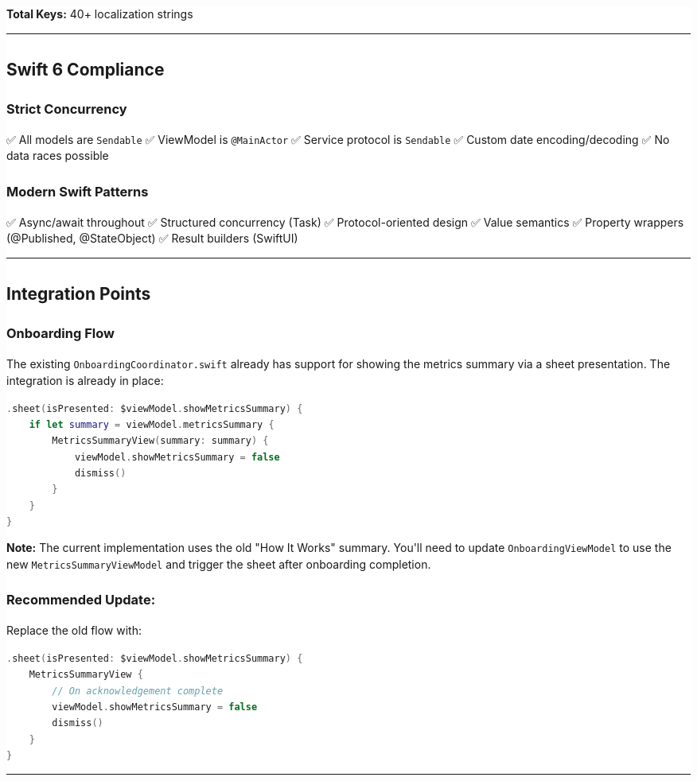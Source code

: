 **Total Keys:** 40+ localization strings

---

## Swift 6 Compliance

### Strict Concurrency
✅ All models are `Sendable`
✅ ViewModel is `@MainActor`
✅ Service protocol is `Sendable`
✅ Custom date encoding/decoding
✅ No data races possible

### Modern Swift Patterns
✅ Async/await throughout
✅ Structured concurrency (Task)
✅ Protocol-oriented design
✅ Value semantics
✅ Property wrappers (@Published, @StateObject)
✅ Result builders (SwiftUI)

---

## Integration Points

### Onboarding Flow

The existing `OnboardingCoordinator.swift` already has support for showing the metrics summary via a sheet presentation. The integration is already in place:

```swift
.sheet(isPresented: $viewModel.showMetricsSummary) {
    if let summary = viewModel.metricsSummary {
        MetricsSummaryView(summary: summary) {
            viewModel.showMetricsSummary = false
            dismiss()
        }
    }
}
```

**Note:** The current implementation uses the old "How It Works" summary. You'll need to update `OnboardingViewModel` to use the new `MetricsSummaryViewModel` and trigger the sheet after onboarding completion.

### Recommended Update:

Replace the old flow with:
```swift
.sheet(isPresented: $viewModel.showMetricsSummary) {
    MetricsSummaryView {
        // On acknowledgement complete
        viewModel.showMetricsSummary = false
        dismiss()
    }
}
```

---